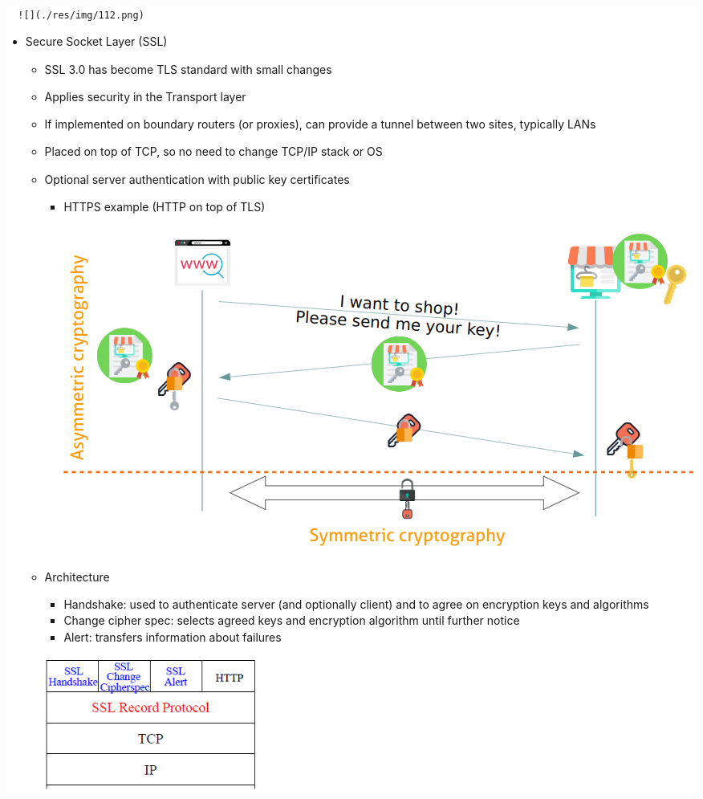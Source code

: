       ![](./res/img/112.png)

  - Secure Socket Layer (SSL)
    - SSL 3.0 has become TLS standard with small changes
    - Applies security in the Transport layer
    - If implemented on boundary routers (or proxies), can provide a tunnel between two sites, typically LANs
    - Placed on top of TCP, so no need to change TCP/IP stack or OS
    - Optional server authentication with public key certificates
      - HTTPS example (HTTP on top of TLS)

        ![](./res/img/113.png)

    - Architecture
      - Handshake: used to authenticate server (and optionally client) and to agree on encryption keys and algorithms
      - Change cipher spec: selects agreed keys and encryption algorithm until further notice
      - Alert: transfers information about failures

      ![](./res/img/114.png)
